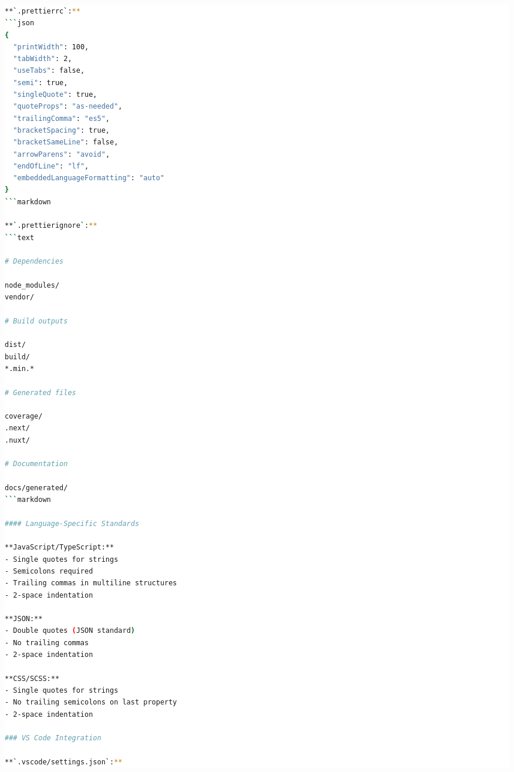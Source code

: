 ```bash
**`.prettierrc`:**
```json
{
  "printWidth": 100,
  "tabWidth": 2,
  "useTabs": false,
  "semi": true,
  "singleQuote": true,
  "quoteProps": "as-needed",
  "trailingComma": "es5",
  "bracketSpacing": true,
  "bracketSameLine": false,
  "arrowParens": "avoid",
  "endOfLine": "lf",
  "embeddedLanguageFormatting": "auto"
}
```markdown

**`.prettierignore`:**
```text

# Dependencies

node_modules/
vendor/

# Build outputs

dist/
build/
*.min.*

# Generated files

coverage/
.next/
.nuxt/

# Documentation

docs/generated/
```markdown

#### Language-Specific Standards

**JavaScript/TypeScript:**
- Single quotes for strings
- Semicolons required
- Trailing commas in multiline structures
- 2-space indentation

**JSON:**
- Double quotes (JSON standard)
- No trailing commas
- 2-space indentation

**CSS/SCSS:**
- Single quotes for strings
- No trailing semicolons on last property
- 2-space indentation

### VS Code Integration

**`.vscode/settings.json`:**
```